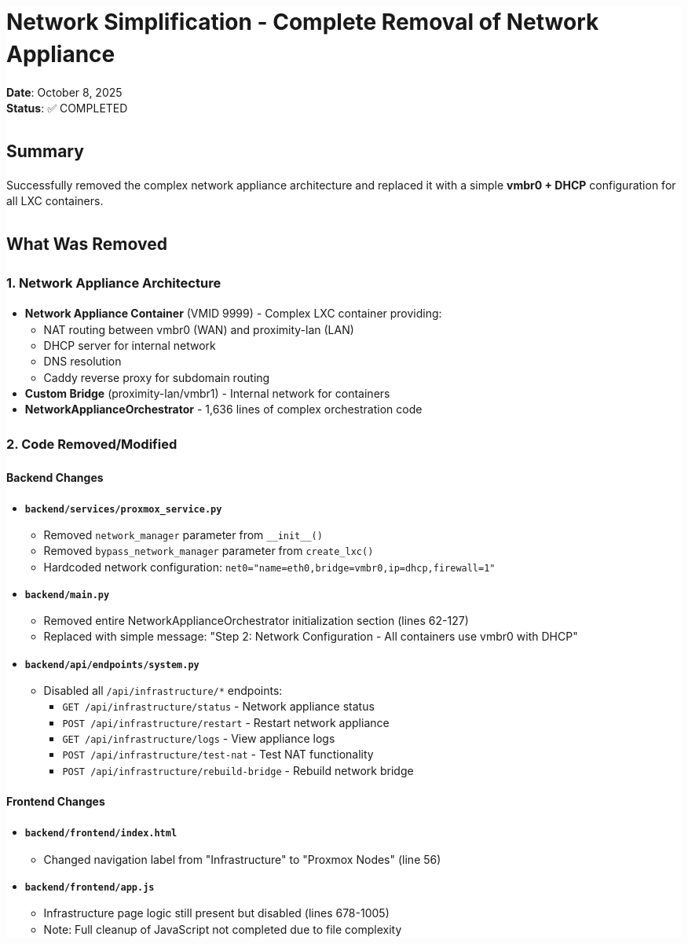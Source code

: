 # Network Simplification - Complete Removal of Network Appliance

**Date**: October 8, 2025  
**Status**: ✅ COMPLETED  

## Summary

Successfully removed the complex network appliance architecture and replaced it with a simple **vmbr0 + DHCP** configuration for all LXC containers.

## What Was Removed

### 1. Network Appliance Architecture
- **Network Appliance Container** (VMID 9999) - Complex LXC container providing:
  - NAT routing between vmbr0 (WAN) and proximity-lan (LAN)
  - DHCP server for internal network
  - DNS resolution
  - Caddy reverse proxy for subdomain routing
- **Custom Bridge** (proximity-lan/vmbr1) - Internal network for containers
- **NetworkApplianceOrchestrator** - 1,636 lines of complex orchestration code

### 2. Code Removed/Modified

#### Backend Changes
- **`backend/services/proxmox_service.py`**
  - Removed `network_manager` parameter from `__init__()`
  - Removed `bypass_network_manager` parameter from `create_lxc()`
  - Hardcoded network configuration: `net0="name=eth0,bridge=vmbr0,ip=dhcp,firewall=1"`

- **`backend/main.py`**
  - Removed entire NetworkApplianceOrchestrator initialization section (lines 62-127)
  - Replaced with simple message: "Step 2: Network Configuration - All containers use vmbr0 with DHCP"

- **`backend/api/endpoints/system.py`**
  - Disabled all `/api/infrastructure/*` endpoints:
    - `GET /api/infrastructure/status` - Network appliance status
    - `POST /api/infrastructure/restart` - Restart network appliance
    - `GET /api/infrastructure/logs` - View appliance logs
    - `POST /api/infrastructure/test-nat` - Test NAT functionality
    - `POST /api/infrastructure/rebuild-bridge` - Rebuild network bridge

#### Frontend Changes
- **`backend/frontend/index.html`**
  - Changed navigation label from "Infrastructure" to "Proxmox Nodes" (line 56)

- **`backend/frontend/app.js`**
  - Infrastructure page logic still present but disabled (lines 678-1005)
  - Note: Full cleanup of JavaScript not completed due to file complexity
